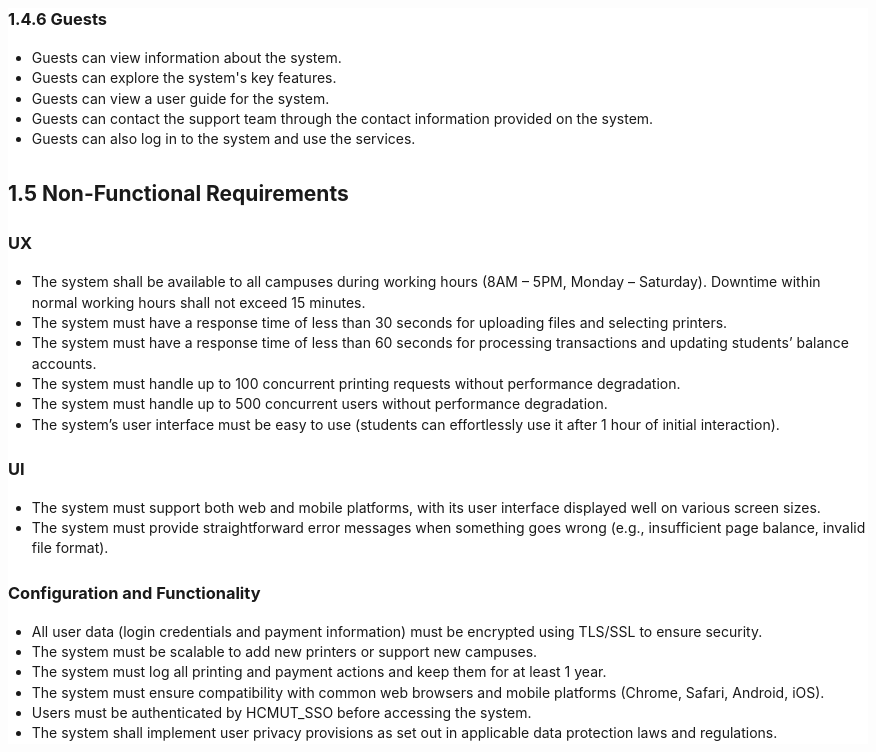 ### 1.4.6 Guests

- Guests can view information about the system.
- Guests can explore the system's key features.
- Guests can view a user guide for the system.
- Guests can contact the support team through the contact information provided on the system.
- Guests can also log in to the system and use the services.

## 1.5 Non-Functional Requirements

### UX

- The system shall be available to all campuses during working hours (8AM – 5PM, Monday – Saturday). Downtime within normal working hours shall not exceed 15 minutes.
- The system must have a response time of less than 30 seconds for uploading files and selecting printers.
- The system must have a response time of less than 60 seconds for processing transactions and updating students’ balance accounts.
- The system must handle up to 100 concurrent printing requests without performance degradation.
- The system must handle up to 500 concurrent users without performance degradation.
- The system’s user interface must be easy to use (students can effortlessly use it after 1 hour of initial interaction).

### UI

- The system must support both web and mobile platforms, with its user interface displayed well on various screen sizes.
- The system must provide straightforward error messages when something goes wrong (e.g., insufficient page balance, invalid file format).

### Configuration and Functionality

- All user data (login credentials and payment information) must be encrypted using TLS/SSL to ensure security.
- The system must be scalable to add new printers or support new campuses.
- The system must log all printing and payment actions and keep them for at least 1 year.
- The system must ensure compatibility with common web browsers and mobile platforms (Chrome, Safari, Android, iOS).
- Users must be authenticated by HCMUT_SSO before accessing the system.
- The system shall implement user privacy provisions as set out in applicable data protection laws and regulations.
